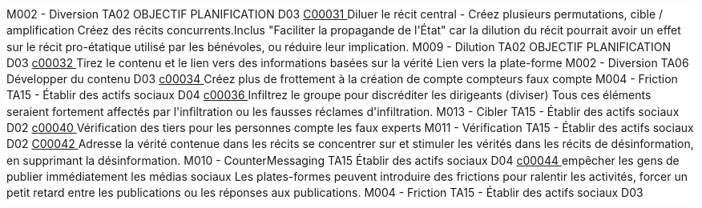 <td> </td>
<TD> M002 - Diversion </td>
<TD> TA02 OBJECTIF PLANIFICATION </TD>
<TD> D03 </td>
</tr>
<tr>
<td> <a href="counters/c00031.md"> C00031 </a> </td>
<TD> Diluer le récit central - Créez plusieurs permutations, cible / amplification </td>
<TD> Créez des récits concurrents.Inclus "Faciliter la propagande de l'État" car la dilution du récit pourrait avoir un effet sur le récit pro-étatique utilisé par les bénévoles, ou réduire leur implication. </td>
<TD> M009 - Dilution </td>
<TD> TA02 OBJECTIF PLANIFICATION </TD>
<TD> D03 </td>
</tr>
<tr>
<td> <a href="counters/c00032.md"> c00032 </a> </td>
<TD> Tirez le contenu et le lien vers des informations basées sur la vérité </td>
<TD> Lien vers la plate-forme </td>
<TD> M002 - Diversion </td>
<TD> TA06 Développer du contenu </td>
<TD> D03 </td>
</tr>
<tr>
<td> <a href="Counters/c00034.md"> c00034 </a> </td>
<TD> Créez plus de frottement à la création de compte </td>
<TD> compteurs faux compte </td><TD> M004 - Friction </td>
<TD> TA15 - Établir des actifs sociaux </td>
<TD> D04 </td>
</tr>
<tr>
<td> <a href="counters/c00036.md"> c00036 </a> </td>
<TD> Infiltrez le groupe pour discréditer les dirigeants (diviser) </td>
<TD> Tous ces éléments seraient fortement affectés par l'infiltration ou les fausses réclames d'infiltration. </td>
<TD> M013 - Cibler </td>
<TD> TA15 - Établir des actifs sociaux </td>
<Td> D02 </td>
</tr>
<tr>
<td> <a href="Counters/c00040.md"> c00040 </a> </td>
<TD> Vérification des tiers pour les personnes </td>
<TD> compte les faux experts </td>
<TD> M011 - Vérification </td>
<TD> TA15 - Établir des actifs sociaux </td>
<Td> D02 </td>
</tr>
<tr>
<td> <a href="counters/c00042.md"> C00042 </a> </td>
<TD> Adresse la vérité contenue dans les récits </td>
<TD> se concentrer sur et stimuler les vérités dans les récits de désinformation, en supprimant la désinformation. </td>
<TD> M010 - CounterMessaging </td>
<TD> TA15 Établir des actifs sociaux </td>
<TD> D04 </td>
</tr>
<tr>
<td> <a href="Counters/c00044.md"> c00044 </a> </td><TD> empêcher les gens de publier immédiatement les médias sociaux </td>
Les plates-formes <TD> peuvent introduire des frictions pour ralentir les activités, forcer un petit retard entre les publications ou les réponses aux publications. </td>
<TD> M004 - Friction </td>
<TD> TA15 - Établir des actifs sociaux </td>
<TD> D03 </td>